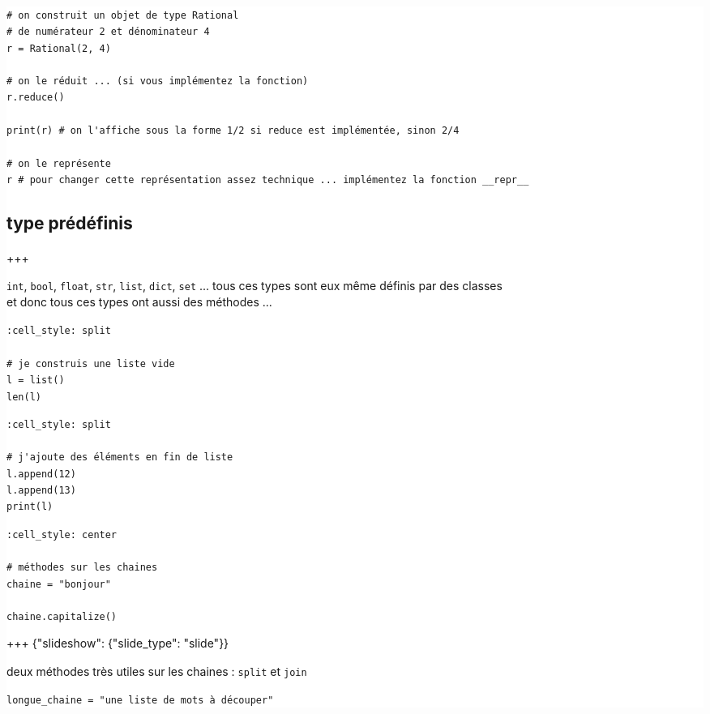 ```{code-cell} ipython3
# on construit un objet de type Rational
# de numérateur 2 et dénominateur 4
r = Rational(2, 4)

# on le réduit ... (si vous implémentez la fonction)
r.reduce()

print(r) # on l'affiche sous la forme 1/2 si reduce est implémentée, sinon 2/4

# on le représente
r # pour changer cette représentation assez technique ... implémentez la fonction __repr__
```

## type prédéfinis

+++

`int`, `bool`, `float`, `str`, `list`, `dict`, `set` ... tous ces types sont eux même définis par des classes  
et donc tous ces types ont aussi des méthodes ...

```{code-cell} ipython3
:cell_style: split

# je construis une liste vide
l = list()
len(l)
```

```{code-cell} ipython3
:cell_style: split

# j'ajoute des éléments en fin de liste
l.append(12)
l.append(13)
print(l)
```

```{code-cell} ipython3
:cell_style: center

# méthodes sur les chaines
chaine = "bonjour"

chaine.capitalize()
```

+++ {"slideshow": {"slide_type": "slide"}}

deux méthodes très utiles sur les chaines : `split` et `join`

```{code-cell} ipython3
longue_chaine = "une liste de mots à découper"
```
